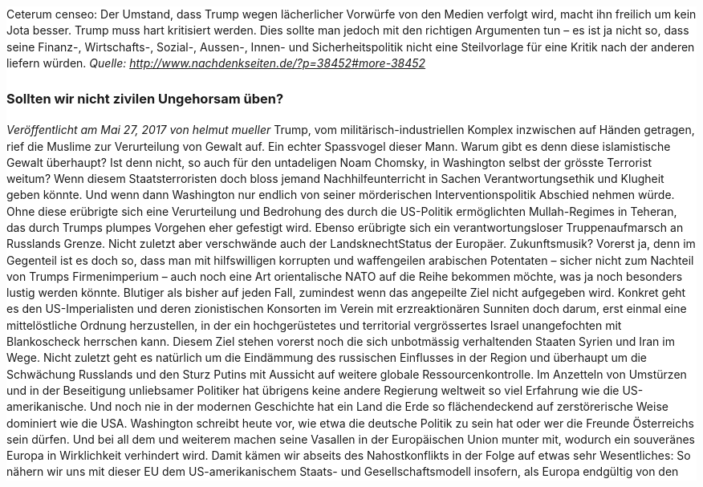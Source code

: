 Ceterum censeo: Der Umstand, dass Trump wegen lächerlicher Vorwürfe von den Medien verfolgt wird, macht
ihn freilich um kein Jota besser. Trump muss hart kritisiert werden. Dies sollte man jedoch mit den richtigen
Argumenten tun – es ist ja nicht so, dass seine Finanz-, Wirtschafts-, Sozial-, Aussen-, Innen- und Sicherheitspolitik
nicht eine Steilvorlage für eine Kritik nach der anderen liefern würden.
_Quelle: http://www.nachdenkseiten.de/?p=38452#more-38452_

### Sollten wir nicht zivilen Ungehorsam üben?
_Veröffentlicht am Mai 27, 2017 von helmut mueller_
Trump, vom militärisch-industriellen Komplex inzwischen auf Händen getragen, rief die Muslime zur Verurteilung von Gewalt auf. Ein echter Spassvogel dieser Mann. Warum gibt es denn diese islamistische Gewalt überhaupt? Ist denn nicht, so auch für den untadeligen Noam Chomsky, in Washington selbst der grösste Terrorist
weitum? Wenn diesem Staatsterroristen doch bloss jemand Nachhilfeunterricht in Sachen Verantwortungsethik
und Klugheit geben könnte.
Und wenn dann Washington nur endlich von seiner mörderischen Interventionspolitik Abschied nehmen würde.
Ohne diese erübrigte sich eine Verurteilung und Bedrohung des durch die US-Politik ermöglichten Mullah-Regimes in Teheran, das durch Trumps plumpes Vorgehen eher gefestigt wird. Ebenso erübrigte sich ein verantwortungsloser Truppenaufmarsch an Russlands Grenze. Nicht zuletzt aber verschwände auch der LandsknechtStatus der Europäer. Zukunftsmusik?
Vorerst ja, denn im Gegenteil ist es doch so, dass man mit hilfswilligen korrupten und waffengeilen arabischen
Potentaten – sicher nicht zum Nachteil von Trumps Firmenimperium – auch noch eine Art orientalische NATO
auf die Reihe bekommen möchte, was ja noch besonders lustig werden könnte. Blutiger als bisher auf jeden Fall,
zumindest wenn das angepeilte Ziel nicht aufgegeben wird.
Konkret geht es den US-Imperialisten und deren zionistischen Konsorten im Verein mit erzreaktionären Sunniten
doch darum, erst einmal eine mittelöstliche Ordnung herzustellen, in der ein hochgerüstetes und territorial
vergrössertes Israel unangefochten mit Blankoscheck herrschen kann. Diesem Ziel stehen vorerst noch die sich
unbotmässig verhaltenden Staaten Syrien und Iran im Wege.
Nicht zuletzt geht es natürlich um die Eindämmung des russischen Einflusses in der Region und überhaupt um
die Schwächung Russlands und den Sturz Putins mit Aussicht auf weitere globale Ressourcenkontrolle. Im Anzetteln von Umstürzen und in der Beseitigung unliebsamer Politiker hat übrigens keine andere Regierung weltweit so viel Erfahrung wie die US-amerikanische.
Und noch nie in der modernen Geschichte hat ein Land die Erde so flächendeckend auf zerstörerische Weise
dominiert wie die USA. Washington schreibt heute vor, wie etwa die deutsche Politik zu sein hat oder wer die
Freunde Österreichs sein dürfen. Und bei all dem und weiterem machen seine Vasallen in der Europäischen
Union munter mit, wodurch ein souveränes Europa in Wirklichkeit verhindert wird.
Damit kämen wir abseits des Nahostkonflikts in der Folge auf etwas sehr Wesentliches: So nähern wir uns mit
dieser EU dem US-amerikanischem Staats- und Gesellschaftsmodell insofern, als Europa endgültig von den
